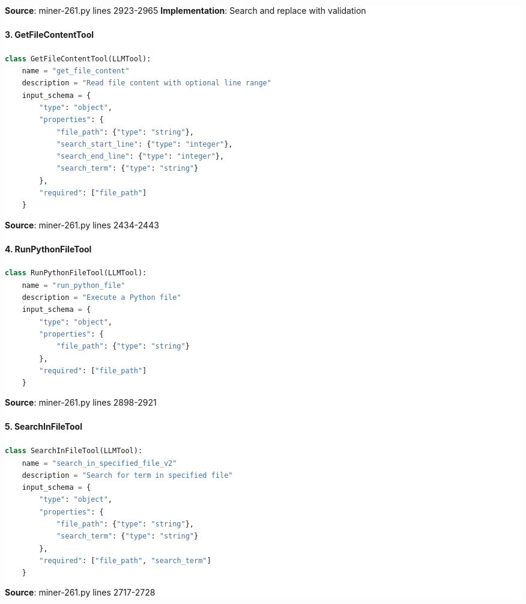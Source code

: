 **Source**: miner-261.py lines 2923-2965
**Implementation**: Search and replace with validation

#### 3. **GetFileContentTool**
```python
class GetFileContentTool(LLMTool):
    name = "get_file_content"
    description = "Read file content with optional line range"
    input_schema = {
        "type": "object",
        "properties": {
            "file_path": {"type": "string"},
            "search_start_line": {"type": "integer"},
            "search_end_line": {"type": "integer"},
            "search_term": {"type": "string"}
        },
        "required": ["file_path"]
    }
```

**Source**: miner-261.py lines 2434-2443

#### 4. **RunPythonFileTool**
```python
class RunPythonFileTool(LLMTool):
    name = "run_python_file"  
    description = "Execute a Python file"
    input_schema = {
        "type": "object",
        "properties": {
            "file_path": {"type": "string"}
        },
        "required": ["file_path"]
    }
```

**Source**: miner-261.py lines 2898-2921

#### 5. **SearchInFileTool**
```python
class SearchInFileTool(LLMTool):
    name = "search_in_specified_file_v2"
    description = "Search for term in specified file"
    input_schema = {
        "type": "object",
        "properties": {
            "file_path": {"type": "string"},
            "search_term": {"type": "string"}
        },
        "required": ["file_path", "search_term"]
    }
```

**Source**: miner-261.py lines 2717-2728
